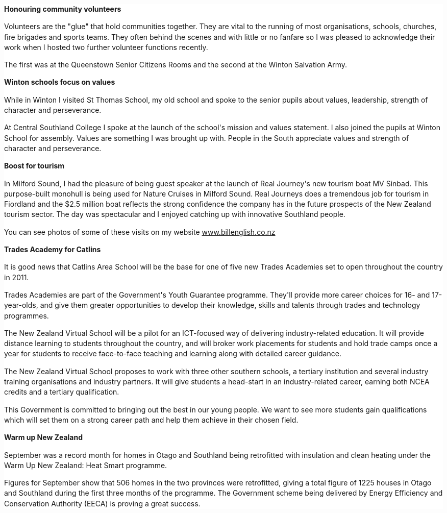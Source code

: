 **Honouring community volunteers**

Volunteers are the "glue" that hold communities together. They are vital to the running of most organisations, schools, churches, fire brigades and sports teams. They often behind the scenes and with little or no fanfare so I was pleased to acknowledge their work when I hosted two further volunteer functions recently.

The first was at the Queenstown Senior Citizens Rooms and the second at the Winton Salvation Army.

**Winton schools focus on values**

While in Winton I visited St Thomas School, my old school and spoke to the senior pupils about values, leadership, strength of character and perseverance.

At Central Southland College I spoke at the launch of the school's mission and values statement. I also joined the pupils at Winton School for assembly. Values are something I was brought up with. People in the South appreciate values and strength of character and perseverance.

**Boost for tourism**

In Milford Sound, I had the pleasure of being guest speaker at the launch of Real Journey's new tourism boat MV Sinbad. This purpose-built monohull is being used for Nature Cruises in Milford Sound. Real Journeys does a tremendous job for tourism in Fiordland and the $2.5 million boat reflects the strong confidence the company has in the future prospects of the New Zealand tourism sector. The day was spectacular and I enjoyed catching up with innovative Southland people.

You can see photos of some of these visits on my website www.billenglish.co.nz

**Trades Academy for Catlins**

It is good news that Catlins Area School will be the base for one of five new Trades Academies set to open throughout the country in 2011.

Trades Academies are part of the Government's Youth Guarantee programme. They'll provide more career choices for 16- and 17-year-olds, and give them greater opportunities to develop their knowledge, skills and talents through trades and technology programmes.

The New Zealand Virtual School will be a pilot for an ICT-focused way of delivering industry-related education. It will provide distance learning to students throughout the country, and will broker work placements for students and hold trade camps once a year for students to receive face-to-face teaching and learning along with detailed career guidance.

The New Zealand Virtual School proposes to work with three other southern schools, a tertiary institution and several industry training organisations and industry partners. It will give students a head-start in an industry-related career, earning both NCEA credits and a tertiary qualification.

This Government is committed to bringing out the best in our young people. We want to see more students gain qualifications which will set them on a strong career path and help them achieve in their chosen field.

**Warm up New Zealand**

September was a record month for homes in Otago and Southland being retrofitted with insulation and clean heating under the Warm Up New Zealand: Heat Smart programme.

Figures for September show that 506 homes in the two provinces were retrofitted, giving a total figure of 1225 houses in Otago and Southland during the first three months of the programme. The Government scheme being delivered by Energy Efficiency and Conservation Authority (EECA) is proving a great success.
